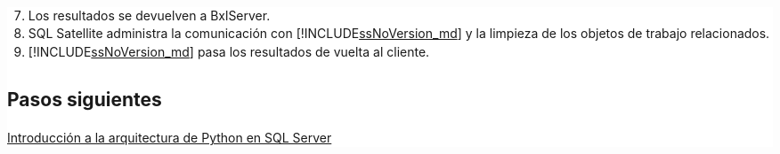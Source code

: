 7. Los resultados se devuelven a BxlServer.
8. SQL Satellite administra la comunicación con [!INCLUDE[ssNoVersion_md](../../includes/ssnoversion-md.md)] y la limpieza de los objetos de trabajo relacionados.
9. [!INCLUDE[ssNoVersion_md](../../includes/ssnoversion-md.md)] pasa los resultados de vuelta al cliente.

## <a name="next-steps"></a>Pasos siguientes

[Introducción a la arquitectura de Python en SQL Server](architecture-overview-sql-server-python.md)
